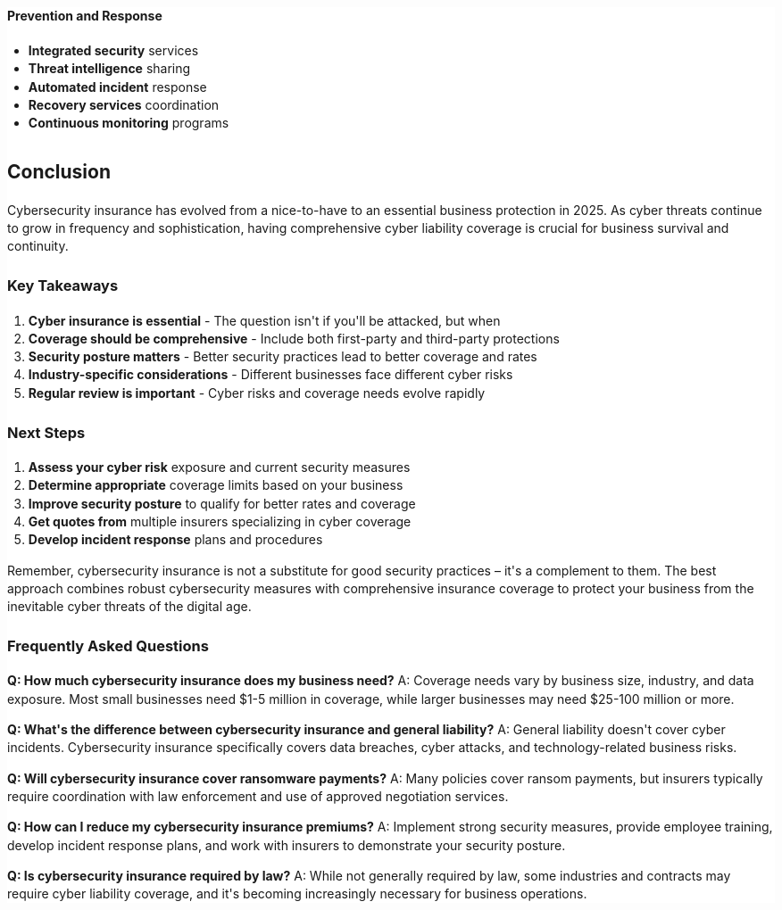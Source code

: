#### Prevention and Response
- **Integrated security** services
- **Threat intelligence** sharing
- **Automated incident** response
- **Recovery services** coordination
- **Continuous monitoring** programs

## Conclusion

Cybersecurity insurance has evolved from a nice-to-have to an essential business protection in 2025. As cyber threats continue to grow in frequency and sophistication, having comprehensive cyber liability coverage is crucial for business survival and continuity.

### Key Takeaways

1. **Cyber insurance is essential** - The question isn't if you'll be attacked, but when
2. **Coverage should be comprehensive** - Include both first-party and third-party protections
3. **Security posture matters** - Better security practices lead to better coverage and rates
4. **Industry-specific considerations** - Different businesses face different cyber risks
5. **Regular review is important** - Cyber risks and coverage needs evolve rapidly

### Next Steps

1. **Assess your cyber risk** exposure and current security measures
2. **Determine appropriate** coverage limits based on your business
3. **Improve security posture** to qualify for better rates and coverage
4. **Get quotes from** multiple insurers specializing in cyber coverage
5. **Develop incident response** plans and procedures

Remember, cybersecurity insurance is not a substitute for good security practices – it's a complement to them. The best approach combines robust cybersecurity measures with comprehensive insurance coverage to protect your business from the inevitable cyber threats of the digital age.

### Frequently Asked Questions

**Q: How much cybersecurity insurance does my business need?**
A: Coverage needs vary by business size, industry, and data exposure. Most small businesses need $1-5 million in coverage, while larger businesses may need $25-100 million or more.

**Q: What's the difference between cybersecurity insurance and general liability?**
A: General liability doesn't cover cyber incidents. Cybersecurity insurance specifically covers data breaches, cyber attacks, and technology-related business risks.

**Q: Will cybersecurity insurance cover ransomware payments?**
A: Many policies cover ransom payments, but insurers typically require coordination with law enforcement and use of approved negotiation services.

**Q: How can I reduce my cybersecurity insurance premiums?**
A: Implement strong security measures, provide employee training, develop incident response plans, and work with insurers to demonstrate your security posture.

**Q: Is cybersecurity insurance required by law?**
A: While not generally required by law, some industries and contracts may require cyber liability coverage, and it's becoming increasingly necessary for business operations.
